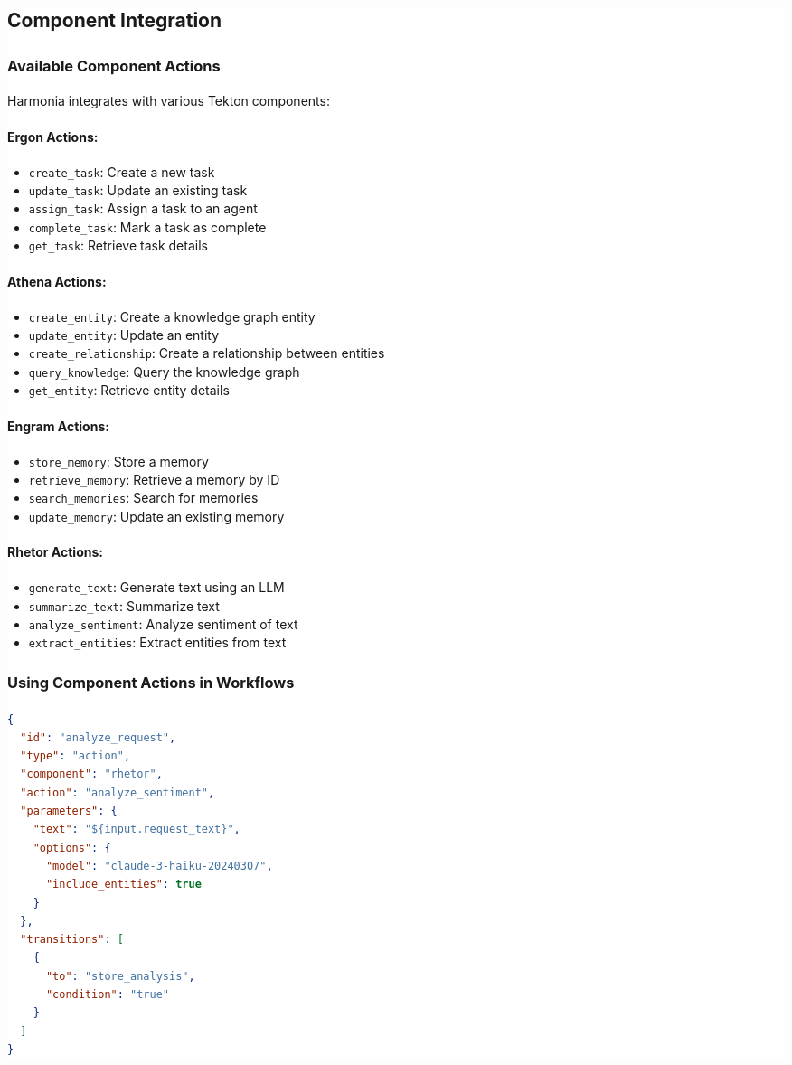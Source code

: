 ## Component Integration

### Available Component Actions

Harmonia integrates with various Tekton components:

#### Ergon Actions:
- `create_task`: Create a new task
- `update_task`: Update an existing task
- `assign_task`: Assign a task to an agent
- `complete_task`: Mark a task as complete
- `get_task`: Retrieve task details

#### Athena Actions:
- `create_entity`: Create a knowledge graph entity
- `update_entity`: Update an entity
- `create_relationship`: Create a relationship between entities
- `query_knowledge`: Query the knowledge graph
- `get_entity`: Retrieve entity details

#### Engram Actions:
- `store_memory`: Store a memory
- `retrieve_memory`: Retrieve a memory by ID
- `search_memories`: Search for memories
- `update_memory`: Update an existing memory

#### Rhetor Actions:
- `generate_text`: Generate text using an LLM
- `summarize_text`: Summarize text
- `analyze_sentiment`: Analyze sentiment of text
- `extract_entities`: Extract entities from text

### Using Component Actions in Workflows

```json
{
  "id": "analyze_request",
  "type": "action",
  "component": "rhetor",
  "action": "analyze_sentiment",
  "parameters": {
    "text": "${input.request_text}",
    "options": {
      "model": "claude-3-haiku-20240307",
      "include_entities": true
    }
  },
  "transitions": [
    {
      "to": "store_analysis",
      "condition": "true"
    }
  ]
}
```
